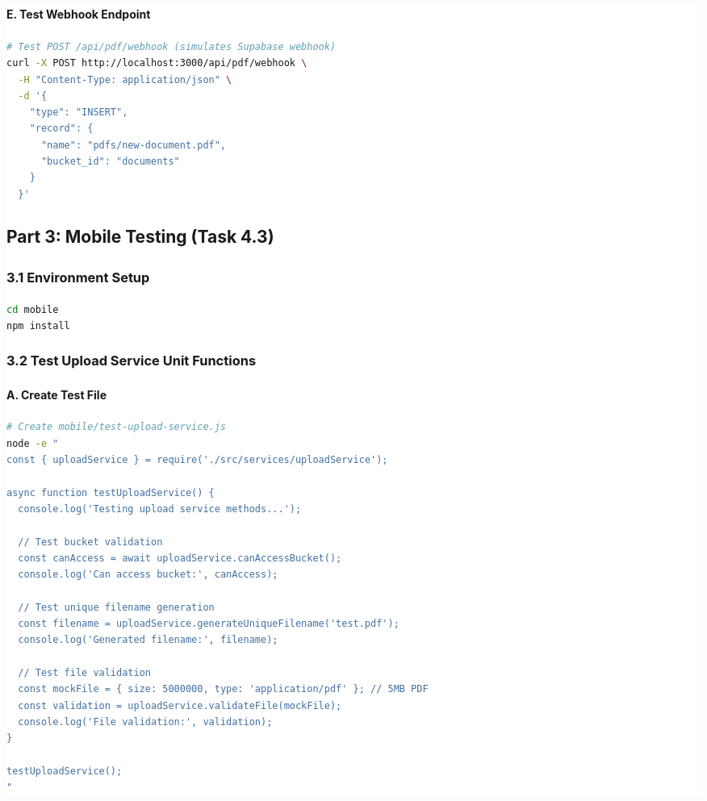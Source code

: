 #### E. Test Webhook Endpoint
```bash
# Test POST /api/pdf/webhook (simulates Supabase webhook)
curl -X POST http://localhost:3000/api/pdf/webhook \
  -H "Content-Type: application/json" \
  -d '{
    "type": "INSERT",
    "record": {
      "name": "pdfs/new-document.pdf",
      "bucket_id": "documents"
    }
  }'
```

## Part 3: Mobile Testing (Task 4.3)

### 3.1 Environment Setup
```bash
cd mobile
npm install
```

### 3.2 Test Upload Service Unit Functions

#### A. Create Test File
```bash
# Create mobile/test-upload-service.js
node -e "
const { uploadService } = require('./src/services/uploadService');

async function testUploadService() {
  console.log('Testing upload service methods...');
  
  // Test bucket validation
  const canAccess = await uploadService.canAccessBucket();
  console.log('Can access bucket:', canAccess);
  
  // Test unique filename generation
  const filename = uploadService.generateUniqueFilename('test.pdf');
  console.log('Generated filename:', filename);
  
  // Test file validation
  const mockFile = { size: 5000000, type: 'application/pdf' }; // 5MB PDF
  const validation = uploadService.validateFile(mockFile);
  console.log('File validation:', validation);
}

testUploadService();
"
```
